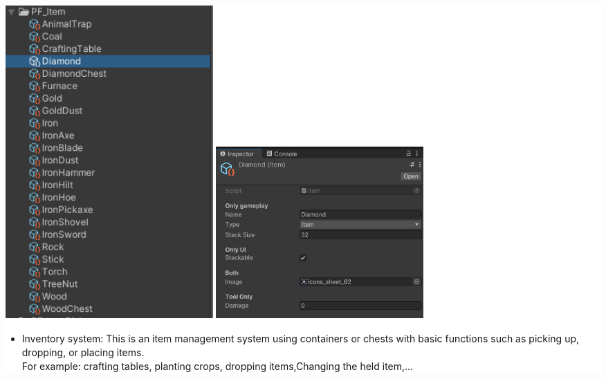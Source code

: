   <img src="./Images/is1.png" style="width:300px;"/> <img src="./Images/is2.png" style="width:300px;"/>
- Inventory system: This is an item management system using containers or chests with basic functions such as picking up, dropping, or placing items.  
  For example: crafting tables, planting crops, dropping items,Changing the held item,...  